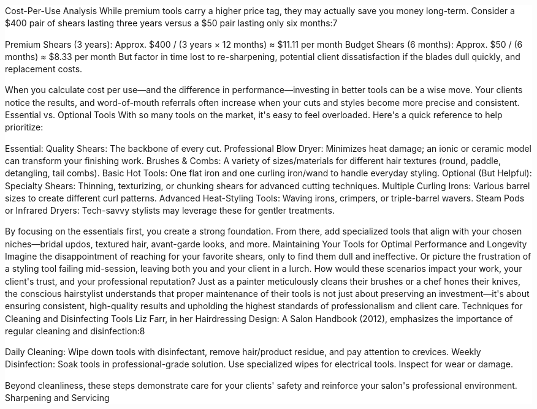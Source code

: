 Cost-Per-Use Analysis
While premium tools carry a higher price tag, they may actually save you money long-term. Consider a $400 pair of shears lasting three years versus a $50 pair lasting only six months:7

Premium Shears (3 years):
Approx. $400 / (3 years × 12 months) ≈ $11.11 per month
Budget Shears (6 months):
Approx. $50 / (6 months) ≈ $8.33 per month
But factor in time lost to re-sharpening, potential client dissatisfaction if the blades dull quickly, and replacement costs.

When you calculate cost per use—and the difference in performance—investing in better tools can be a wise move. Your clients notice the results, and word-of-mouth referrals often increase when your cuts and styles become more precise and consistent.
Essential vs. Optional Tools
With so many tools on the market, it's easy to feel overloaded. Here's a quick reference to help prioritize:

Essential:
Quality Shears: The backbone of every cut.
Professional Blow Dryer: Minimizes heat damage; an ionic or ceramic model can transform your finishing work.
Brushes & Combs: A variety of sizes/materials for different hair textures (round, paddle, detangling, tail combs).
Basic Hot Tools: One flat iron and one curling iron/wand to handle everyday styling.
Optional (But Helpful):
Specialty Shears: Thinning, texturizing, or chunking shears for advanced cutting techniques.
Multiple Curling Irons: Various barrel sizes to create different curl patterns.
Advanced Heat-Styling Tools: Waving irons, crimpers, or triple-barrel wavers.
Steam Pods or Infrared Dryers: Tech-savvy stylists may leverage these for gentler treatments.

By focusing on the essentials first, you create a strong foundation. From there, add specialized tools that align with your chosen niches—bridal updos, textured hair, avant-garde looks, and more.
Maintaining Your Tools for Optimal Performance and Longevity
Imagine the disappointment of reaching for your favorite shears, only to find them dull and ineffective. Or picture the frustration of a styling tool failing mid-session, leaving both you and your client in a lurch. How would these scenarios impact your work, your client's trust, and your professional reputation?
Just as a painter meticulously cleans their brushes or a chef hones their knives, the conscious hairstylist understands that proper maintenance of their tools is not just about preserving an investment—it's about ensuring consistent, high-quality results and upholding the highest standards of professionalism and client care.
Techniques for Cleaning and Disinfecting Tools
Liz Farr, in her Hairdressing Design: A Salon Handbook (2012), emphasizes the importance of regular cleaning and disinfection:8

Daily Cleaning:
Wipe down tools with disinfectant, remove hair/product residue, and pay attention to crevices.
Weekly Disinfection:
Soak tools in professional-grade solution. Use specialized wipes for electrical tools. Inspect for wear or damage.

Beyond cleanliness, these steps demonstrate care for your clients' safety and reinforce your salon's professional environment.
Sharpening and Servicing
